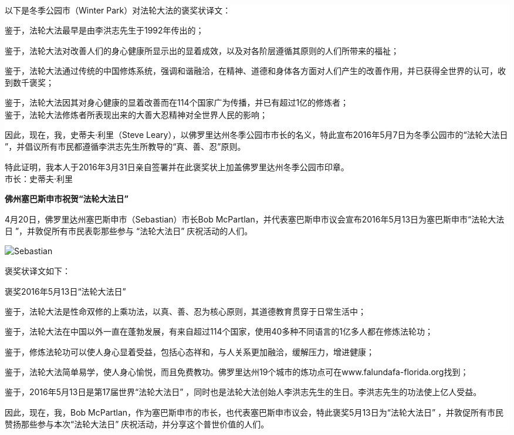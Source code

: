   以下是冬季公园市（Winter Park）对法轮大法的褒奖状译文：
 </p>
 <p>
  鉴于，法轮大法最早是由李洪志先生于1992年传出的；
 </p>
 <p>
  鉴于，法轮大法对改善人们的身心健康所显示出的显着成效，以及对各阶层遵循其原则的人们所带来的福祉；
 </p>
 <p>
  鉴于，法轮大法通过传统的中国修炼系统，强调和谐融洽，在精神、道德和身体各方面对人们产生的改善作用，并已获得全世界的认可，收到数千褒奖；
 </p>
 <p>
  鉴于，法轮大法因其对身心健康的显着改善而在114个国家广为传播，并已有超过1亿的修炼者；
  <br/>
  鉴于，法轮大法修炼者所表现出来的大善大忍精神对全世界人民的影响；
 </p>
 <p>
  因此，现在，我，史蒂夫‧利里（Steve Leary），以佛罗里达州冬季公园市市长的名义，特此宣布2016年5月7日为冬季公园市的“法轮大法日 ”，并倡议所有市民都遵循李洪志先生所教导的“真、善、忍”原则。
 </p>
 <p>
  特此证明，我本人于2016年3月31日亲自签署并在此褒奖状上加盖佛罗里达州冬季公园市印章。
  <br/>
  市长：史蒂夫‧利里
 </p>
 <p>
  <strong>
   佛州塞巴斯申市祝贺“法轮大法日”
  </strong>
 </p>
 <p>
  4月20日，佛罗里达州塞巴斯申市（Sebastian）市长Bob McPartlan，并代表塞巴斯申市议会宣布2016年5月13日为塞巴斯申市“法轮大法日 ”，并敦促所有市民表彰那些参与 “法轮大法日” 庆祝活动的人们。
 </p>
 <p>
  <img alt="Sebastian" class="aligncenter size-medium wp-image-7890390" src="https://i.epochtimes.com/assets/uploads/2016/05/Sebastian-450x582.jpg"/>
 </p>
 <p>
  褒奖状译文如下：
 </p>
 <p>
  褒奖2016年5月13日“法轮大法日”
 </p>
 <p>
  鉴于，法轮大法是性命双修的上乘功法，以真、善、忍为核心原则，其道德教育贯穿于日常生活中；
 </p>
 <p>
  鉴于，法轮大法在中国以外一直在蓬勃发展，有来自超过114个国家，使用40多种不同语言的1亿多人都在修炼法轮功；
 </p>
 <p>
  鉴于，修炼法轮功可以使人身心显着受益，包括心态祥和，与人关系更加融洽，缓解压力，增进健康；
 </p>
 <p>
  鉴于，法轮大法简单易学，使人身心愉悦，而且免费教功。佛罗里达州19个城市的炼功点可在www.falundafa-florida.org找到；
 </p>
 <p>
  鉴于，2016年5月13日是第17届世界“法轮大法日” ，同时也是法轮大法创始人李洪志先生的生日。李洪志先生的功法使上亿人受益。
 </p>
 <p>
  因此，现在，我，Bob McPartlan，作为塞巴斯申市的市长，也代表塞巴斯申市议会，特此褒奖5月13日为“法轮大法日” ，并敦促所有市民赞扬那些参与本次“法轮大法日” 庆祝活动，并分享这个普世价值的人们。
 </p>
 <p>